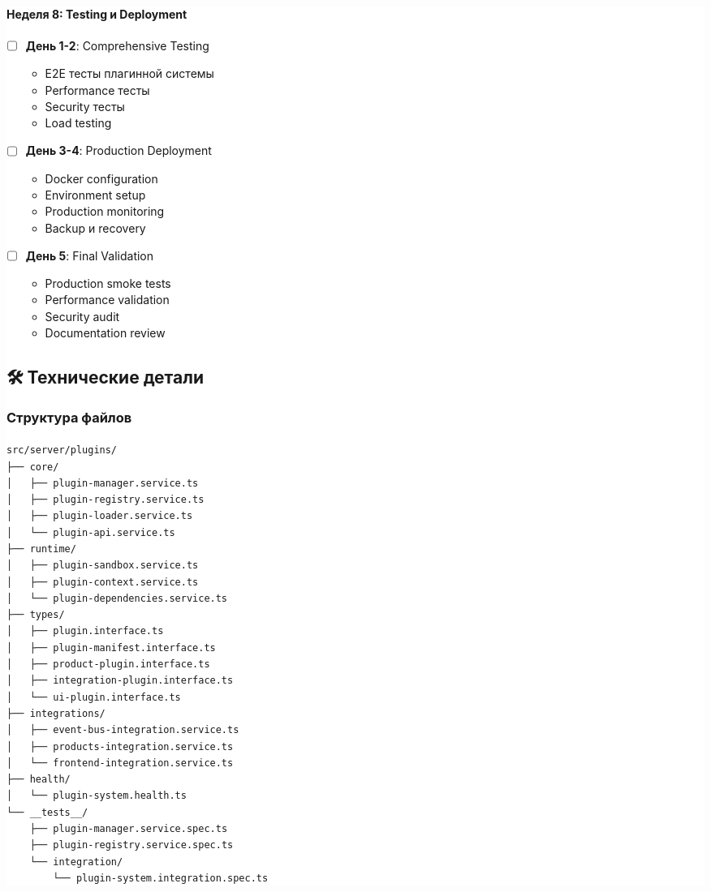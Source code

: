 #### Неделя 8: Testing и Deployment

- [ ] **День 1-2**: Comprehensive Testing
  - E2E тесты плагинной системы
  - Performance тесты
  - Security тесты
  - Load testing

- [ ] **День 3-4**: Production Deployment
  - Docker configuration
  - Environment setup
  - Production monitoring
  - Backup и recovery

- [ ] **День 5**: Final Validation
  - Production smoke tests
  - Performance validation
  - Security audit
  - Documentation review

## 🛠️ Технические детали

### Структура файлов

```
src/server/plugins/
├── core/
│   ├── plugin-manager.service.ts
│   ├── plugin-registry.service.ts
│   ├── plugin-loader.service.ts
│   └── plugin-api.service.ts
├── runtime/
│   ├── plugin-sandbox.service.ts
│   ├── plugin-context.service.ts
│   └── plugin-dependencies.service.ts
├── types/
│   ├── plugin.interface.ts
│   ├── plugin-manifest.interface.ts
│   ├── product-plugin.interface.ts
│   ├── integration-plugin.interface.ts
│   └── ui-plugin.interface.ts
├── integrations/
│   ├── event-bus-integration.service.ts
│   ├── products-integration.service.ts
│   └── frontend-integration.service.ts
├── health/
│   └── plugin-system.health.ts
└── __tests__/
    ├── plugin-manager.service.spec.ts
    ├── plugin-registry.service.spec.ts
    └── integration/
        └── plugin-system.integration.spec.ts
```
